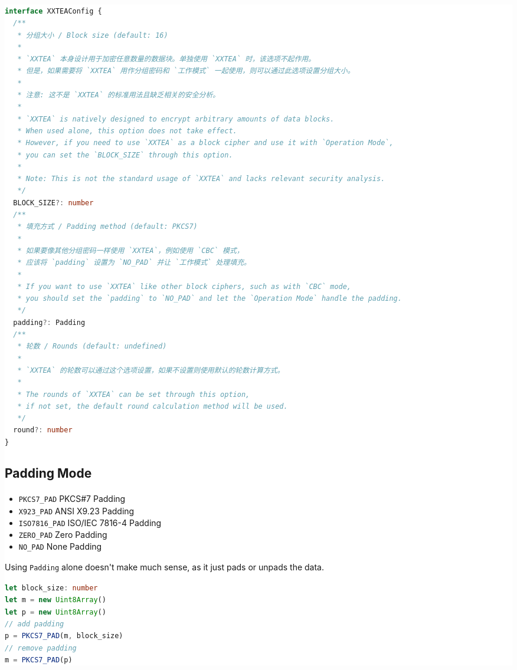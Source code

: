 ```typescript
interface XXTEAConfig {
  /**
   * 分组大小 / Block size (default: 16)
   *
   * `XXTEA` 本身设计用于加密任意数量的数据块。单独使用 `XXTEA` 时，该选项不起作用。
   * 但是，如果需要将 `XXTEA` 用作分组密码和 `工作模式` 一起使用，则可以通过此选项设置分组大小。
   *
   * 注意: 这不是 `XXTEA` 的标准用法且缺乏相关的安全分析。
   *
   * `XXTEA` is natively designed to encrypt arbitrary amounts of data blocks.
   * When used alone, this option does not take effect.
   * However, if you need to use `XXTEA` as a block cipher and use it with `Operation Mode`,
   * you can set the `BLOCK_SIZE` through this option.
   *
   * Note: This is not the standard usage of `XXTEA` and lacks relevant security analysis.
   */
  BLOCK_SIZE?: number
  /**
   * 填充方式 / Padding method (default: PKCS7)
   *
   * 如果要像其他分组密码一样使用 `XXTEA`，例如使用 `CBC` 模式，
   * 应该将 `padding` 设置为 `NO_PAD` 并让 `工作模式` 处理填充。
   *
   * If you want to use `XXTEA` like other block ciphers, such as with `CBC` mode,
   * you should set the `padding` to `NO_PAD` and let the `Operation Mode` handle the padding.
   */
  padding?: Padding
  /**
   * 轮数 / Rounds (default: undefined)
   *
   * `XXTEA` 的轮数可以通过这个选项设置，如果不设置则使用默认的轮数计算方式。
   *
   * The rounds of `XXTEA` can be set through this option,
   * if not set, the default round calculation method will be used.
   */
  round?: number
}
```

## Padding Mode

- `PKCS7_PAD` PKCS#7 Padding
- `X923_PAD` ANSI X9.23 Padding
- `ISO7816_PAD` ISO/IEC 7816-4 Padding
- `ZERO_PAD` Zero Padding
- `NO_PAD` None Padding

Using `Padding` alone doesn't make much sense, as it just pads or unpads the data.

```typescript
let block_size: number
let m = new Uint8Array()
let p = new Uint8Array()
// add padding
p = PKCS7_PAD(m, block_size)
// remove padding
m = PKCS7_PAD(p)
```
